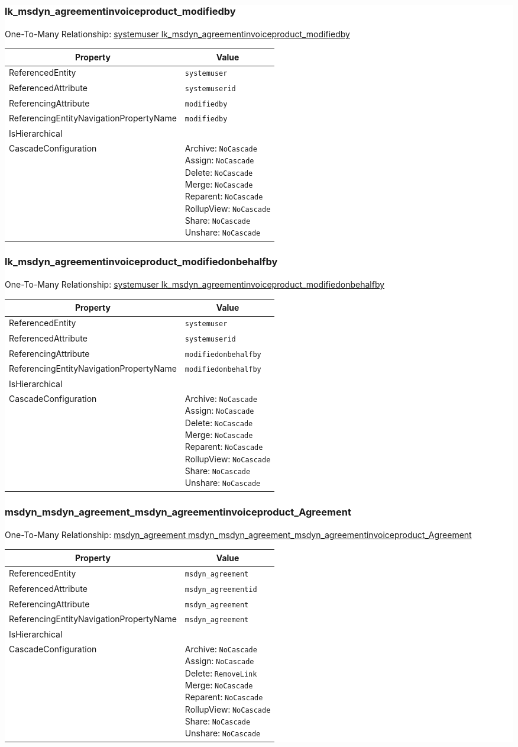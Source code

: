 ### <a name="BKMK_lk_msdyn_agreementinvoiceproduct_modifiedby"></a> lk_msdyn_agreementinvoiceproduct_modifiedby

One-To-Many Relationship: [systemuser lk_msdyn_agreementinvoiceproduct_modifiedby](systemuser.md#BKMK_lk_msdyn_agreementinvoiceproduct_modifiedby)

|Property|Value|
|---|---|
|ReferencedEntity|`systemuser`|
|ReferencedAttribute|`systemuserid`|
|ReferencingAttribute|`modifiedby`|
|ReferencingEntityNavigationPropertyName|`modifiedby`|
|IsHierarchical||
|CascadeConfiguration|Archive: `NoCascade`<br />Assign: `NoCascade`<br />Delete: `NoCascade`<br />Merge: `NoCascade`<br />Reparent: `NoCascade`<br />RollupView: `NoCascade`<br />Share: `NoCascade`<br />Unshare: `NoCascade`|

### <a name="BKMK_lk_msdyn_agreementinvoiceproduct_modifiedonbehalfby"></a> lk_msdyn_agreementinvoiceproduct_modifiedonbehalfby

One-To-Many Relationship: [systemuser lk_msdyn_agreementinvoiceproduct_modifiedonbehalfby](systemuser.md#BKMK_lk_msdyn_agreementinvoiceproduct_modifiedonbehalfby)

|Property|Value|
|---|---|
|ReferencedEntity|`systemuser`|
|ReferencedAttribute|`systemuserid`|
|ReferencingAttribute|`modifiedonbehalfby`|
|ReferencingEntityNavigationPropertyName|`modifiedonbehalfby`|
|IsHierarchical||
|CascadeConfiguration|Archive: `NoCascade`<br />Assign: `NoCascade`<br />Delete: `NoCascade`<br />Merge: `NoCascade`<br />Reparent: `NoCascade`<br />RollupView: `NoCascade`<br />Share: `NoCascade`<br />Unshare: `NoCascade`|

### <a name="BKMK_msdyn_msdyn_agreement_msdyn_agreementinvoiceproduct_Agreement"></a> msdyn_msdyn_agreement_msdyn_agreementinvoiceproduct_Agreement

One-To-Many Relationship: [msdyn_agreement msdyn_msdyn_agreement_msdyn_agreementinvoiceproduct_Agreement](msdyn_agreement.md#BKMK_msdyn_msdyn_agreement_msdyn_agreementinvoiceproduct_Agreement)

|Property|Value|
|---|---|
|ReferencedEntity|`msdyn_agreement`|
|ReferencedAttribute|`msdyn_agreementid`|
|ReferencingAttribute|`msdyn_agreement`|
|ReferencingEntityNavigationPropertyName|`msdyn_agreement`|
|IsHierarchical||
|CascadeConfiguration|Archive: `NoCascade`<br />Assign: `NoCascade`<br />Delete: `RemoveLink`<br />Merge: `NoCascade`<br />Reparent: `NoCascade`<br />RollupView: `NoCascade`<br />Share: `NoCascade`<br />Unshare: `NoCascade`|
